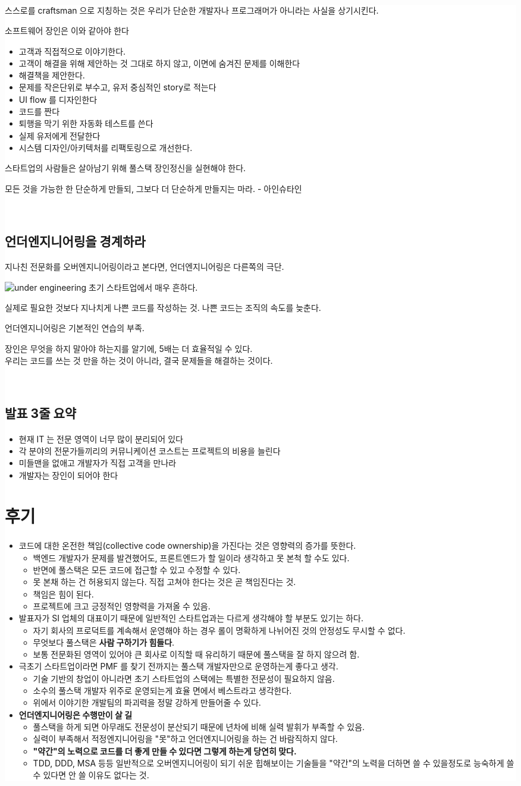 스스로를 craftsman 으로 지칭하는 것은 우리가 단순한 개발자나 프로그래머가 아니라는 사실을 상기시킨다.

소프트웨어 장인은 이와 같아야 한다

-   고객과 직접적으로 이야기한다.
-   고객이 해결을 위해 제안하는 것 그대로 하지 않고, 이면에 숨겨진 문제를 이해한다
-   해결책을 제안한다.
-   문제를 작은단위로 부수고, 유저 중심적인 story로 적는다
-   UI flow 를 디자인한다
-   코드를 짠다
-   퇴행을 막기 위한 자동화 테스트를 쓴다
-   실제 유저에게 전달한다
-   시스템 디자인/아키텍처를 리팩토링으로 개선한다.

스타트업의 사람들은 살아남기 위해 풀스택 장인정신을 실현해야 한다.

모든 것을 가능한 한 단순하게 만들되, 그보다 더 단순하게 만들지는 마라. - 아인슈타인

<br>

## 언더엔지니어링을 경계하라

지나친 전문화를 오버엔지니어링이라고 본다면, 언더엔지니어링은 다른쪽의 극단.

![under engineering](https://neulhan-blog.s3.ap-northeast-2.amazonaws.com/images/세상은-풀스택-장인을-필요로-합니다/2023-12-16-01-02-39.png.webp)
초기 스타트업에서 매우 흔하다.

실제로 필요한 것보다 지나치게 나쁜 코드를 작성하는 것.
나쁜 코드는 조직의 속도를 늦춘다.

언더엔지니어링은 기본적인 연습의 부족.

장인은 무엇을 하지 말아야 하는지를 알기에, 5배는 더 효율적일 수 있다.  
우리는 코드를 쓰는 것 만을 하는 것이 아니라, 결국 문제들을 해결하는 것이다.

<br>

## 발표 3줄 요약

-   현재 IT 는 전문 영역이 너무 많이 분리되어 있다
-   각 분야의 전문가들끼리의 커뮤니케이션 코스트는 프로젝트의 비용을 늘린다
-   미들맨을 없애고 개발자가 직접 고객을 만나라
-   개발자는 장인이 되어야 한다

# 후기

-   코드에 대한 온전한 책임(collective code ownership)을 가진다는 것은 영향력의 증가를 뜻한다.
    -   백엔드 개발자가 문제를 발견했어도, 프론트엔드가 할 일이라 생각하고 못 본척 할 수도 있다.
    -   반면에 풀스택은 모든 코드에 접근할 수 있고 수정할 수 있다.
    -   못 본채 하는 건 허용되지 않는다. 직접 고쳐야 한다는 것은 곧 책임진다는 것.
    -   책임은 힘이 된다.
    -   프로젝트에 크고 긍정적인 영향력을 가져올 수 있음.
-   발표자가 SI 업체의 대표이기 때문에 일반적인 스타트업과는 다르게 생각해야 할 부분도 있기는 하다.
    -   자기 회사의 프로덕트를 계속해서 운영해야 하는 경우 롤이 명확하게 나뉘어진 것의 안정성도 무시할 수 없다.
    -   무엇보다 풀스택은 **사람 구하기가 힘들다**.
    -   보통 전문화된 영역이 있어야 큰 회사로 이직할 때 유리하기 때문에 풀스택을 잘 하지 않으려 함.
-   극초기 스타트업이라면 PMF 를 찾기 전까지는 풀스택 개발자만으로 운영하는게 좋다고 생각.
    -   기술 기반의 창업이 아니라면 초기 스타트업의 스택에는 특별한 전문성이 필요하지 않음.
    -   소수의 풀스택 개발자 위주로 운영되는게 효율 면에서 베스트라고 생각한다.
    -   위에서 이야기한 개발팀의 파괴력을 정말 강하게 만들어줄 수 있다.
-   **언더엔지니어링은 수행만이 살 길**
    -   풀스택을 하게 되면 아무래도 전문성이 분산되기 때문에 년차에 비해 실력 발휘가 부족할 수 있음.
    -   실력이 부족해서 적정엔지니어링을 "못"하고 언더엔지니어링을 하는 건 바람직하지 않다.
    -   **"약간"의 노력으로 코드를 더 좋게 만들 수 있다면 그렇게 하는게 당연히 맞다.**
    -   TDD, DDD, MSA 등등 일반적으로 오버엔지니어링이 되기 쉬운 힙해보이는 기술들을 "약간"의 노력을 더하면 쓸 수 있을정도로 능숙하게 쓸 수 있다면 안 쓸 이유도 없다는 것.